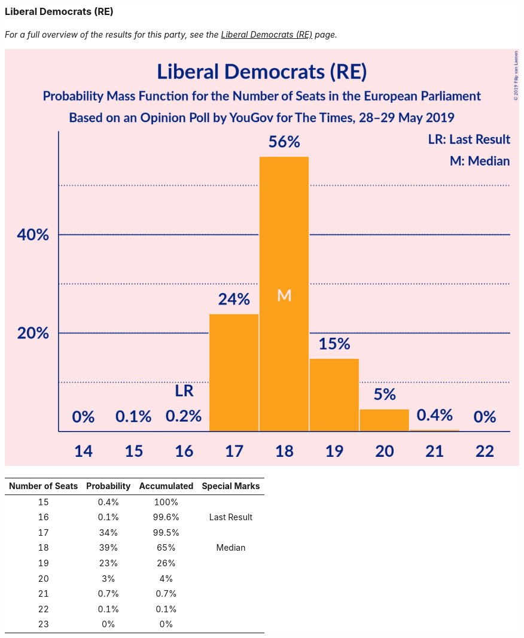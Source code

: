 ### Liberal Democrats (RE)

*For a full overview of the results for this party, see the [Liberal Democrats (RE)](party-liberaldemocratsre.html) page.*

![Graph with seats probability mass function not yet produced](2019-05-29-YouGov-seats-pmf-liberaldemocratsre.png "Seats Probability Mass Function")

| Number of Seats | Probability | Accumulated | Special Marks |
|:---------------:|:-----------:|:-----------:|:-------------:|
| 15 | 0.4% | 100% |  |
| 16 | 0.1% | 99.6% | Last Result |
| 17 | 34% | 99.5% |  |
| 18 | 39% | 65% | Median |
| 19 | 23% | 26% |  |
| 20 | 3% | 4% |  |
| 21 | 0.7% | 0.7% |  |
| 22 | 0.1% | 0.1% |  |
| 23 | 0% | 0% |  |
